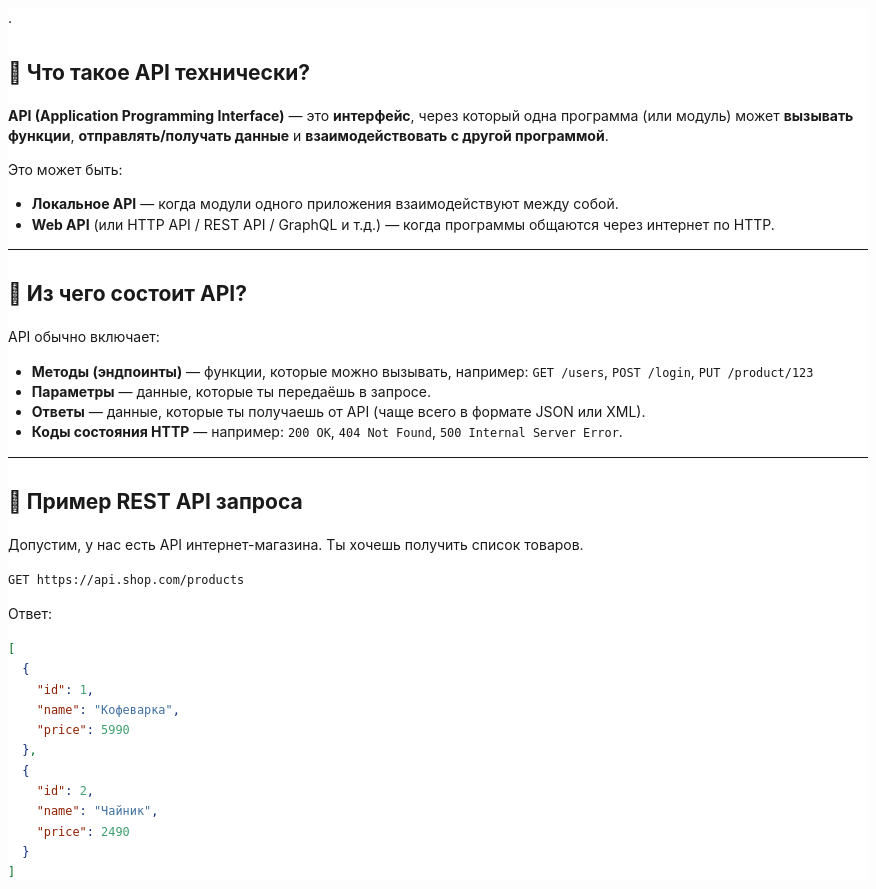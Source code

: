 
.

## 🧠 Что такое API технически?

**API (Application Programming Interface)** — это **интерфейс**, через который одна программа (или модуль) может **вызывать функции**, **отправлять/получать данные** и **взаимодействовать с другой программой**.

Это может быть:

* **Локальное API** — когда модули одного приложения взаимодействуют между собой.
* **Web API** (или HTTP API / REST API / GraphQL и т.д.) — когда программы общаются через интернет по HTTP.

---

## 🧩 Из чего состоит API?

API обычно включает:

* **Методы (эндпоинты)** — функции, которые можно вызывать, например:
  `GET /users`, `POST /login`, `PUT /product/123`
* **Параметры** — данные, которые ты передаёшь в запросе.
* **Ответы** — данные, которые ты получаешь от API (чаще всего в формате JSON или XML).
* **Коды состояния HTTP** — например:
  `200 OK`, `404 Not Found`, `500 Internal Server Error`.

---

## 🔁 Пример REST API запроса

Допустим, у нас есть API интернет-магазина.
Ты хочешь получить список товаров.

```http
GET https://api.shop.com/products
```

Ответ:

```json
[
  {
    "id": 1,
    "name": "Кофеварка",
    "price": 5990
  },
  {
    "id": 2,
    "name": "Чайник",
    "price": 2490
  }
]
```
